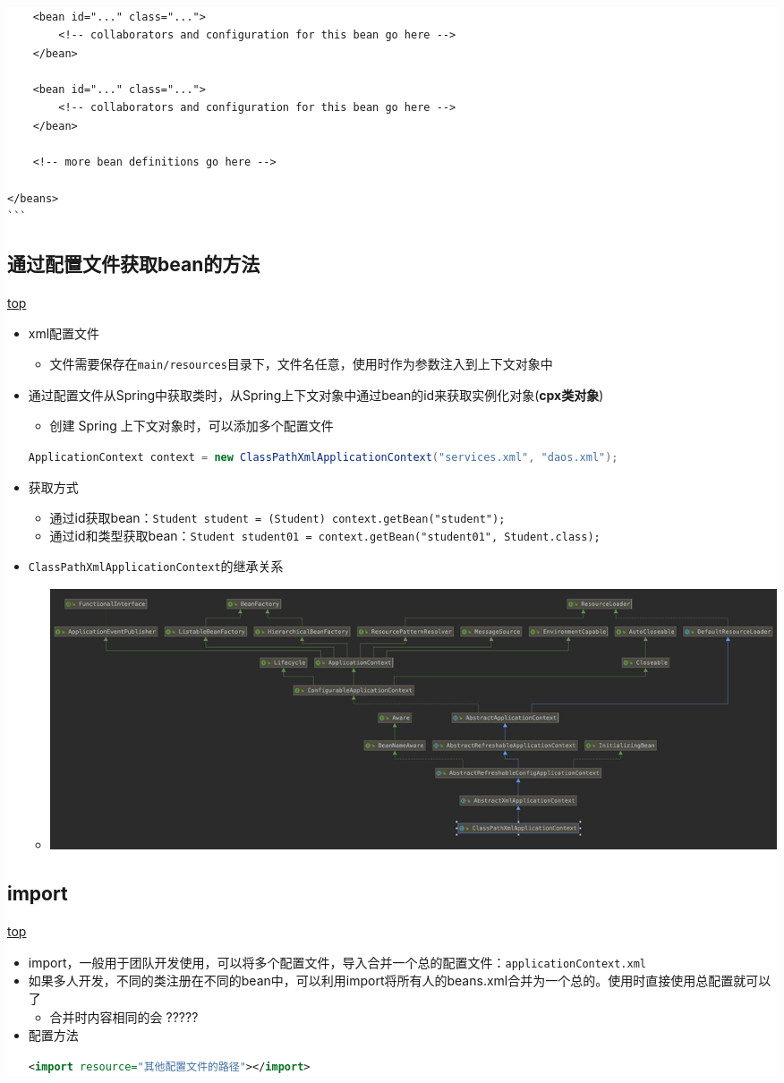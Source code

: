         <bean id="..." class="...">
            <!-- collaborators and configuration for this bean go here -->
        </bean>
    
        <bean id="..." class="...">
            <!-- collaborators and configuration for this bean go here -->
        </bean>
    
        <!-- more bean definitions go here -->
    
    </beans>
    ```

## 通过配置文件获取bean的方法
[top](#catalog)
- xml配置文件
    - 文件需要保存在`main/resources`目录下，文件名任意，使用时作为参数注入到上下文对象中

- 通过配置文件从Spring中获取类时，从Spring上下文对象中通过bean的id来获取实例化对象(**cpx类对象**)
    - 创建 Spring 上下文对象时，可以添加多个配置文件
    ```java
    ApplicationContext context = new ClassPathXmlApplicationContext("services.xml", "daos.xml");
    ```

- 获取方式
    - 通过id获取bean：`Student student = (Student) context.getBean("student");`
    - 通过id和类型获取bean：`Student student01 = context.getBean("student01", Student.class);`

- `ClassPathXmlApplicationContext`的继承关系
    - ![ClassPathXmlApplicationContext的继承关系](./imgs/ClassPathXmlApplicationContext_Diagrams.png)

## import
[top](#catalog)
- import，一般用于团队开发使用，可以将多个配置文件，导入合并一个总的配置文件：`applicationContext.xml`
- 如果多人开发，不同的类注册在不同的bean中，可以利用import将所有人的beans.xml合并为一个总的。使用时直接使用总配置就可以了
    - 合并时内容相同的会  ?????
- 配置方法
    ```xml
    <import resource="其他配置文件的路径"></import>
    ```

